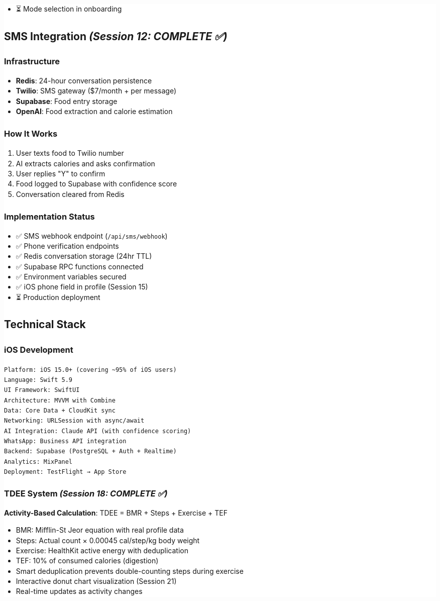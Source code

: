 - ⏳ Mode selection in onboarding

## SMS Integration *(Session 12: COMPLETE ✅)*

### Infrastructure
- **Redis**: 24-hour conversation persistence
- **Twilio**: SMS gateway ($7/month + per message)
- **Supabase**: Food entry storage
- **OpenAI**: Food extraction and calorie estimation

### How It Works
1. User texts food to Twilio number
2. AI extracts calories and asks confirmation
3. User replies "Y" to confirm
4. Food logged to Supabase with confidence score
5. Conversation cleared from Redis

### Implementation Status
- ✅ SMS webhook endpoint (`/api/sms/webhook`)
- ✅ Phone verification endpoints
- ✅ Redis conversation storage (24hr TTL)
- ✅ Supabase RPC functions connected
- ✅ Environment variables secured
- ✅ iOS phone field in profile (Session 15)
- ⏳ Production deployment

## Technical Stack

### iOS Development
```
Platform: iOS 15.0+ (covering ~95% of iOS users)
Language: Swift 5.9
UI Framework: SwiftUI
Architecture: MVVM with Combine
Data: Core Data + CloudKit sync
Networking: URLSession with async/await
AI Integration: Claude API (with confidence scoring)
WhatsApp: Business API integration
Backend: Supabase (PostgreSQL + Auth + Realtime)
Analytics: MixPanel
Deployment: TestFlight → App Store
```

### TDEE System *(Session 18: COMPLETE ✅)*
**Activity-Based Calculation**: TDEE = BMR + Steps + Exercise + TEF
- BMR: Mifflin-St Jeor equation with real profile data
- Steps: Actual count × 0.00045 cal/step/kg body weight
- Exercise: HealthKit active energy with deduplication
- TEF: 10% of consumed calories (digestion)
- Smart deduplication prevents double-counting steps during exercise
- Interactive donut chart visualization (Session 21)
- Real-time updates as activity changes
